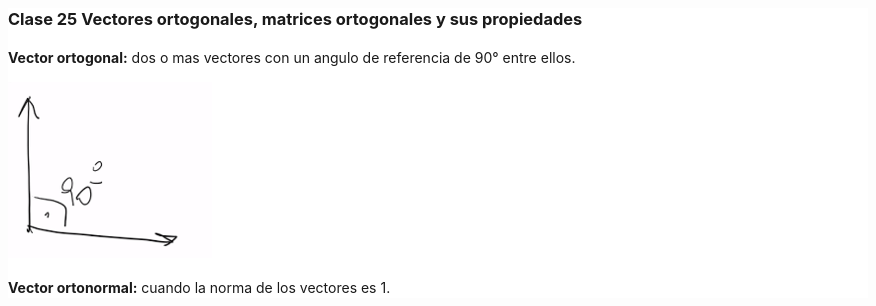 ### Clase 25 Vectores ortogonales, matrices ortogonales y sus propiedades

**Vector ortogonal:** dos o mas vectores con un angulo de referencia de 90° entre ellos.

![vector_ortogonal](src/vector_ortogonal.png)

**Vector ortonormal:** cuando la norma de los vectores es 1.
